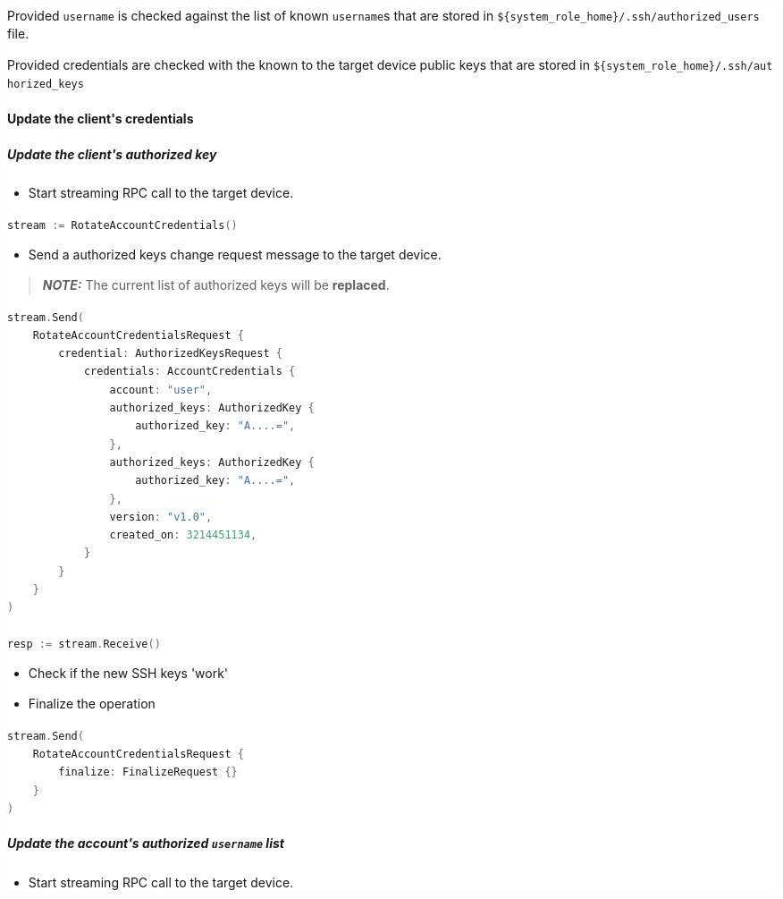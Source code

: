 Provided `username` is checked against the list of known `username`s that are
stored in `${system_role_home}/.ssh/authorized_users` file.

Provided credentials are checked with the known to the target device public
keys that are stored in `${system_role_home}/.ssh/authorized_keys`

#### Update the client's credentials

##### Update the client's authorized key

* Start streaming RPC call to the target device.

```go
stream := RotateAccountCredentials()
```

* Send a authorized keys change request message to the target device.

> **_NOTE:_**  The current list of authorized keys will be **replaced**.

```go
stream.Send(
    RotateAccountCredentialsRequest {
        credential: AuthorizedKeysRequest {
            credentials: AccountCredentials {
                account: "user",
                authorized_keys: AuthorizedKey {
                    authorized_key: "A....=",
                },
                authorized_keys: AuthorizedKey {
                    authorized_key: "A....=",
                },
                version: "v1.0",
                created_on: 3214451134,
            }
        }
    }
)

resp := stream.Receive()
```

* Check if the new SSH keys 'work'

* Finalize the operation

```go
stream.Send(
    RotateAccountCredentialsRequest {
        finalize: FinalizeRequest {}
    }
)
```

##### Update the account's authorized `username` list

* Start streaming RPC call to the target device.
